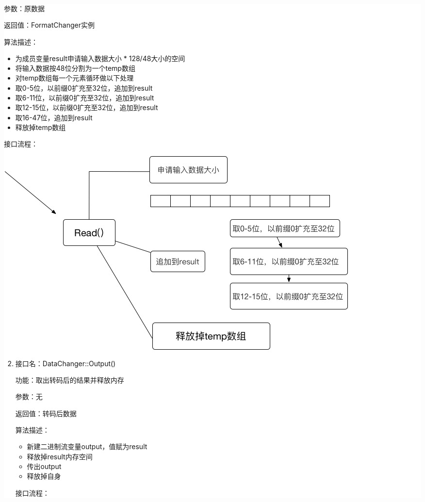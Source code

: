    参数：原数据

   返回值：FormatChanger实例

   算法描述：

   - 为成员变量result申请输入数据大小 * 128/48大小的空间
   - 将输入数据按48位分割为一个temp数组
   - 对temp数组每一个元素循环做以下处理
   - 取0-5位，以前缀0扩充至32位，追加到result
   - 取6-11位，以前缀0扩充至32位，追加到result
   - 取12-15位，以前缀0扩充至32位，追加到result
   - 取16-47位，追加到result
   - 释放掉temp数组

   接口流程：

   ![](lmq_img/数据输出/数据解码read.png)

2. 接口名：DataChanger::Output()

   功能：取出转码后的结果并释放内存

   参数：无

   返回值：转码后数据

   算法描述：

   - 新建二进制流变量output，值赋为result
   - 释放掉result内存空间
   - 传出output
   - 释放掉自身

   接口流程：
